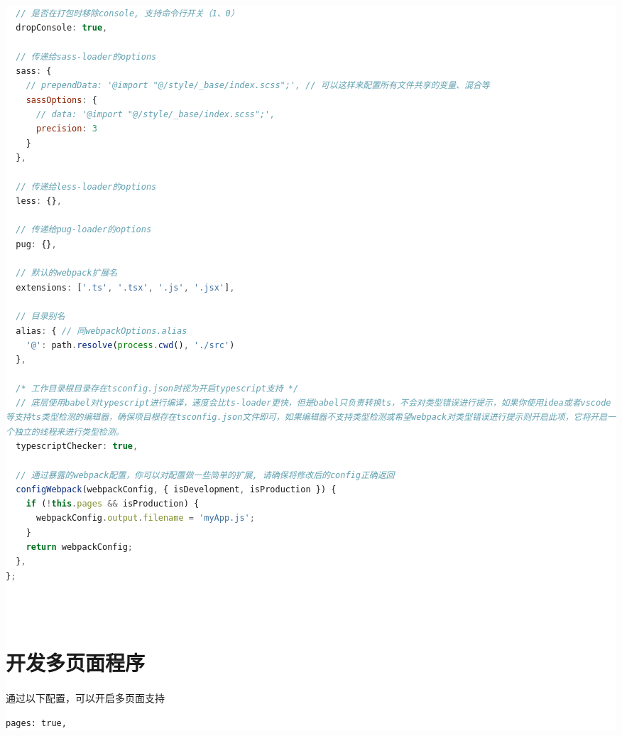 ```js
  // 是否在打包时移除console, 支持命令行开关（1、0）
  dropConsole: true, 
    
  // 传递给sass-loader的options
  sass: { 
    // prependData: '@import "@/style/_base/index.scss";', // 可以这样来配置所有文件共享的变量、混合等
    sassOptions: {
      // data: '@import "@/style/_base/index.scss";',
      precision: 3
    }
  },
    
  // 传递给less-loader的options
  less: {}, 
    
  // 传递给pug-loader的options
  pug: {}, 
    
  // 默认的webpack扩展名
  extensions: ['.ts', '.tsx', '.js', '.jsx'],
    
  // 目录别名
  alias: { // 同webpackOptions.alias
    '@': path.resolve(process.cwd(), './src')
  },
  
  /* 工作目录根目录存在tsconfig.json时视为开启typescript支持 */
  // 底层使用babel对typescript进行编译，速度会比ts-loader更快，但是babel只负责转换ts，不会对类型错误进行提示，如果你使用idea或者vscode等支持ts类型检测的编辑器，确保项目根存在tsconfig.json文件即可，如果编辑器不支持类型检测或希望webpack对类型错误进行提示则开启此项，它将开启一个独立的线程来进行类型检测。
  typescriptChecker: true, 
    
  // 通过暴露的webpack配置，你可以对配置做一些简单的扩展, 请确保将修改后的config正确返回
  configWebpack(webpackConfig, { isDevelopment, isProduction }) {
    if (!this.pages && isProduction) {
      webpackConfig.output.filename = 'myApp.js';
    }
    return webpackConfig;
  },
};
```

<br />

<br />

# 开发多页面程序
通过以下配置，可以开启多页面支持

```shell
pages: true,
```
